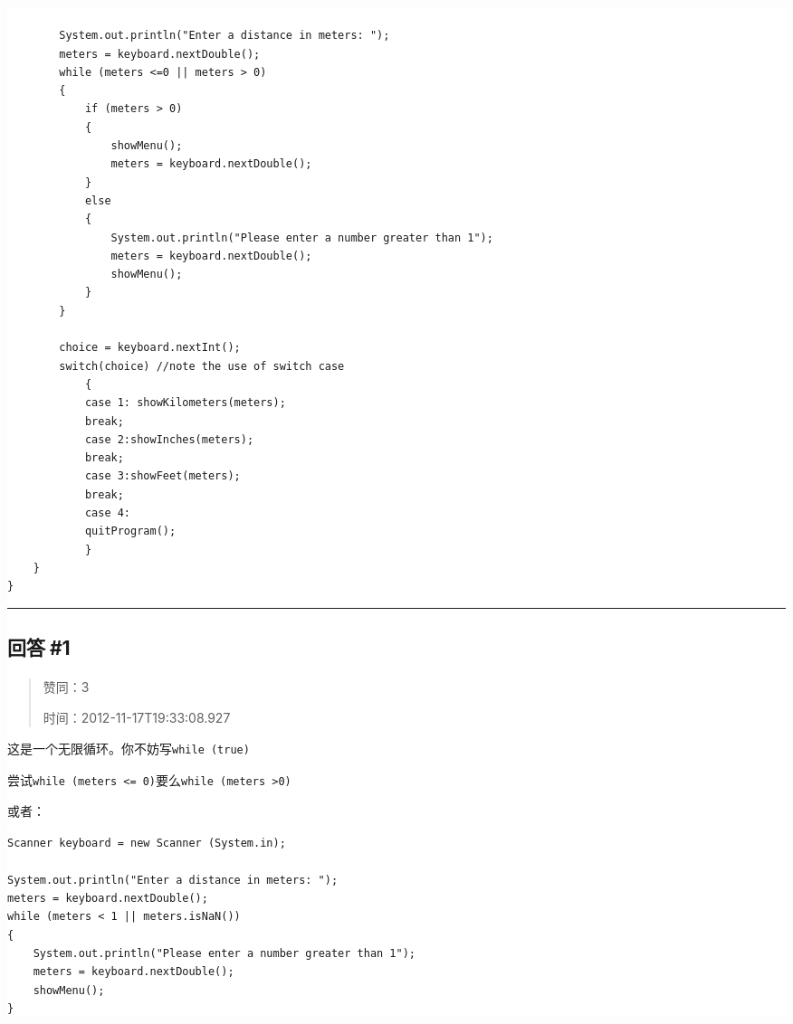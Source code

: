 ```

        System.out.println("Enter a distance in meters: ");
        meters = keyboard.nextDouble();
        while (meters <=0 || meters > 0)
        {
            if (meters > 0)
            {
                showMenu();
                meters = keyboard.nextDouble();
            }
            else
            {
                System.out.println("Please enter a number greater than 1");
                meters = keyboard.nextDouble();
                showMenu();
            }
        }

        choice = keyboard.nextInt();
        switch(choice) //note the use of switch case
            {
            case 1: showKilometers(meters);
            break;
            case 2:showInches(meters);
            break;
            case 3:showFeet(meters);
            break;
            case 4:
            quitProgram();
            }
    }
} 
```

* * *

## 回答 #1

> 赞同：3
> 
> 时间：2012-11-17T19:33:08.927

这是一个无限循环。你不妨写`while (true)`

尝试`while (meters <= 0)`要么`while (meters >0)`

或者：

```
Scanner keyboard = new Scanner (System.in);

System.out.println("Enter a distance in meters: ");
meters = keyboard.nextDouble();
while (meters < 1 || meters.isNaN())
{
    System.out.println("Please enter a number greater than 1");
    meters = keyboard.nextDouble();
    showMenu();
} 
```
